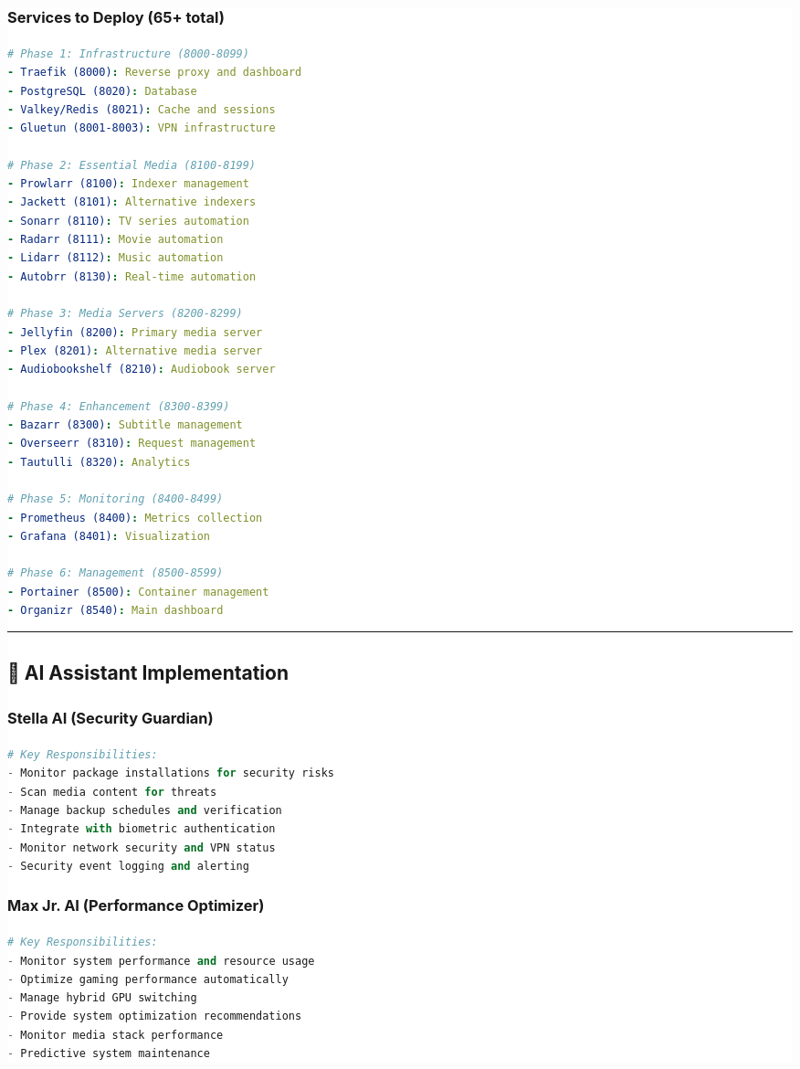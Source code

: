 ### **Services to Deploy** (65+ total)
```yaml
# Phase 1: Infrastructure (8000-8099)
- Traefik (8000): Reverse proxy and dashboard
- PostgreSQL (8020): Database  
- Valkey/Redis (8021): Cache and sessions
- Gluetun (8001-8003): VPN infrastructure

# Phase 2: Essential Media (8100-8199)  
- Prowlarr (8100): Indexer management
- Jackett (8101): Alternative indexers
- Sonarr (8110): TV series automation
- Radarr (8111): Movie automation
- Lidarr (8112): Music automation
- Autobrr (8130): Real-time automation

# Phase 3: Media Servers (8200-8299)
- Jellyfin (8200): Primary media server
- Plex (8201): Alternative media server
- Audiobookshelf (8210): Audiobook server

# Phase 4: Enhancement (8300-8399)
- Bazarr (8300): Subtitle management
- Overseerr (8310): Request management
- Tautulli (8320): Analytics

# Phase 5: Monitoring (8400-8499)
- Prometheus (8400): Metrics collection
- Grafana (8401): Visualization

# Phase 6: Management (8500-8599)
- Portainer (8500): Container management
- Organizr (8540): Main dashboard
```

---

## 🤖 **AI Assistant Implementation**

### **Stella AI (Security Guardian)**
```python
# Key Responsibilities:
- Monitor package installations for security risks
- Scan media content for threats
- Manage backup schedules and verification
- Integrate with biometric authentication
- Monitor network security and VPN status
- Security event logging and alerting
```

### **Max Jr. AI (Performance Optimizer)**
```python
# Key Responsibilities:  
- Monitor system performance and resource usage
- Optimize gaming performance automatically
- Manage hybrid GPU switching
- Provide system optimization recommendations
- Monitor media stack performance
- Predictive system maintenance
```
